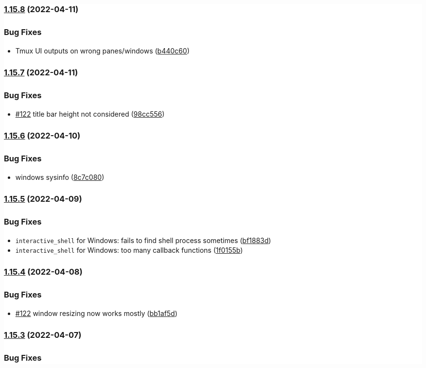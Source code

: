 ### [1.15.8](https://github.com/jm33-m0/emp3r0r/compare/v1.15.7...v1.15.8) (2022-04-11)


### Bug Fixes

* Tmux UI outputs on wrong panes/windows ([b440c60](https://github.com/jm33-m0/emp3r0r/commit/b440c60a16476cdc528f7a44518545ae422d3af2))

### [1.15.7](https://github.com/jm33-m0/emp3r0r/compare/v1.15.6...v1.15.7) (2022-04-11)


### Bug Fixes

* [#122](https://github.com/jm33-m0/emp3r0r/issues/122) title bar height not considered ([98cc556](https://github.com/jm33-m0/emp3r0r/commit/98cc5562c373ce144a3dbf445af7ee0c28567811))

### [1.15.6](https://github.com/jm33-m0/emp3r0r/compare/v1.15.5...v1.15.6) (2022-04-10)


### Bug Fixes

* windows sysinfo ([8c7c080](https://github.com/jm33-m0/emp3r0r/commit/8c7c080235f54f3f6c6e5234fb54084b7d805d3b))

### [1.15.5](https://github.com/jm33-m0/emp3r0r/compare/v1.15.4...v1.15.5) (2022-04-09)


### Bug Fixes

* `interactive_shell` for Windows: fails to find shell process sometimes ([bf1883d](https://github.com/jm33-m0/emp3r0r/commit/bf1883d17bfb133d73870f3d6e7fdcd8c75a24e4))
* `interactive_shell` for Windows: too many callback functions ([1f0155b](https://github.com/jm33-m0/emp3r0r/commit/1f0155b34715bcf6ce04206dc18699d4e04e429e))

### [1.15.4](https://github.com/jm33-m0/emp3r0r/compare/v1.15.3...v1.15.4) (2022-04-08)


### Bug Fixes

* [#122](https://github.com/jm33-m0/emp3r0r/issues/122) window resizing now works mostly ([bb1af5d](https://github.com/jm33-m0/emp3r0r/commit/bb1af5d694c685982190c24bd6b9351c482c62fa))

### [1.15.3](https://github.com/jm33-m0/emp3r0r/compare/v1.15.2...v1.15.3) (2022-04-07)


### Bug Fixes
